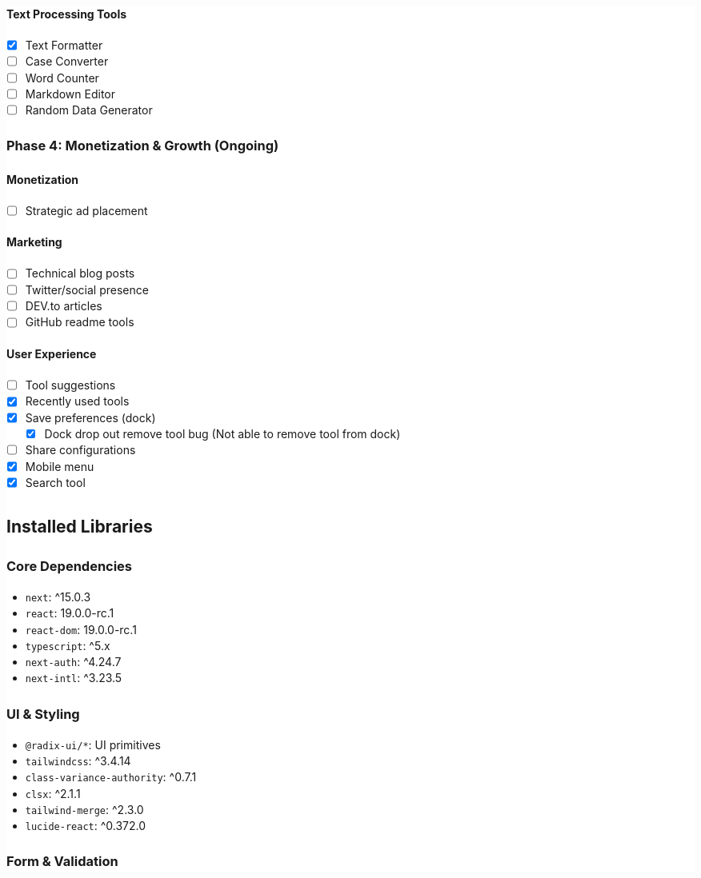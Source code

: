 #### Text Processing Tools

- [x] Text Formatter
- [ ] Case Converter
- [ ] Word Counter
- [ ] Markdown Editor
- [ ] Random Data Generator

### Phase 4: Monetization & Growth (Ongoing)

#### Monetization

- [ ] Strategic ad placement

#### Marketing

- [ ] Technical blog posts
- [ ] Twitter/social presence
- [ ] DEV.to articles
- [ ] GitHub readme tools

#### User Experience

- [ ] Tool suggestions
- [x] Recently used tools
- [x] Save preferences (dock)
  - [x] Dock drop out remove tool bug (Not able to remove tool from dock)
- [ ] Share configurations
- [x] Mobile menu
- [x] Search tool

## Installed Libraries

### Core Dependencies

- `next`: ^15.0.3
- `react`: 19.0.0-rc.1
- `react-dom`: 19.0.0-rc.1
- `typescript`: ^5.x
- `next-auth`: ^4.24.7
- `next-intl`: ^3.23.5

### UI & Styling

- `@radix-ui/*`: UI primitives
- `tailwindcss`: ^3.4.14
- `class-variance-authority`: ^0.7.1
- `clsx`: ^2.1.1
- `tailwind-merge`: ^2.3.0
- `lucide-react`: ^0.372.0

### Form & Validation
